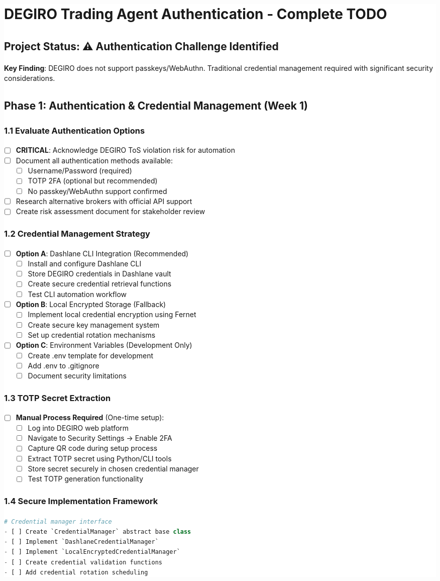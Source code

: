# DEGIRO Trading Agent Authentication - Complete TODO

## Project Status: ⚠️ Authentication Challenge Identified

**Key Finding**: DEGIRO does not support passkeys/WebAuthn. Traditional credential management required with significant security considerations.

## Phase 1: Authentication & Credential Management (Week 1)

### 1.1 Evaluate Authentication Options
- [ ] **CRITICAL**: Acknowledge DEGIRO ToS violation risk for automation
- [ ] Document all authentication methods available:
  - [ ] Username/Password (required)
  - [ ] TOTP 2FA (optional but recommended)
  - [ ] No passkey/WebAuthn support confirmed
- [ ] Research alternative brokers with official API support
- [ ] Create risk assessment document for stakeholder review

### 1.2 Credential Management Strategy
- [ ] **Option A**: Dashlane CLI Integration (Recommended)
  - [ ] Install and configure Dashlane CLI
  - [ ] Store DEGIRO credentials in Dashlane vault
  - [ ] Create secure credential retrieval functions
  - [ ] Test CLI automation workflow
  
- [ ] **Option B**: Local Encrypted Storage (Fallback)
  - [ ] Implement local credential encryption using Fernet
  - [ ] Create secure key management system
  - [ ] Set up credential rotation mechanisms
  
- [ ] **Option C**: Environment Variables (Development Only)
  - [ ] Create .env template for development
  - [ ] Add .env to .gitignore
  - [ ] Document security limitations

### 1.3 TOTP Secret Extraction
- [ ] **Manual Process Required** (One-time setup):
  - [ ] Log into DEGIRO web platform
  - [ ] Navigate to Security Settings → Enable 2FA
  - [ ] Capture QR code during setup process
  - [ ] Extract TOTP secret using Python/CLI tools
  - [ ] Store secret securely in chosen credential manager
  - [ ] Test TOTP generation functionality

### 1.4 Secure Implementation Framework
```python
# Credential manager interface
- [ ] Create `CredentialManager` abstract base class
- [ ] Implement `DashlaneCredentialManager` 
- [ ] Implement `LocalEncryptedCredentialManager`
- [ ] Create credential validation functions
- [ ] Add credential rotation scheduling
```
